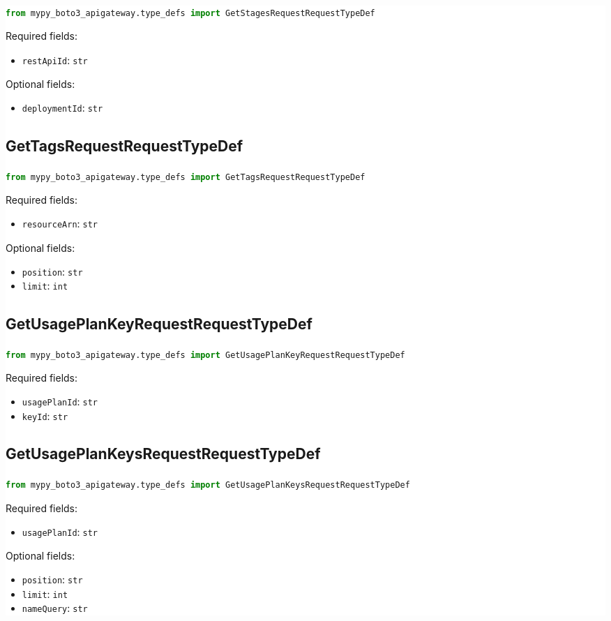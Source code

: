 ```python
from mypy_boto3_apigateway.type_defs import GetStagesRequestRequestTypeDef
```

Required fields:

- `restApiId`: `str`

Optional fields:

- `deploymentId`: `str`

<a id="gettagsrequestrequesttypedef"></a>

## GetTagsRequestRequestTypeDef

```python
from mypy_boto3_apigateway.type_defs import GetTagsRequestRequestTypeDef
```

Required fields:

- `resourceArn`: `str`

Optional fields:

- `position`: `str`
- `limit`: `int`

<a id="getusageplankeyrequestrequesttypedef"></a>

## GetUsagePlanKeyRequestRequestTypeDef

```python
from mypy_boto3_apigateway.type_defs import GetUsagePlanKeyRequestRequestTypeDef
```

Required fields:

- `usagePlanId`: `str`
- `keyId`: `str`

<a id="getusageplankeysrequestrequesttypedef"></a>

## GetUsagePlanKeysRequestRequestTypeDef

```python
from mypy_boto3_apigateway.type_defs import GetUsagePlanKeysRequestRequestTypeDef
```

Required fields:

- `usagePlanId`: `str`

Optional fields:

- `position`: `str`
- `limit`: `int`
- `nameQuery`: `str`
